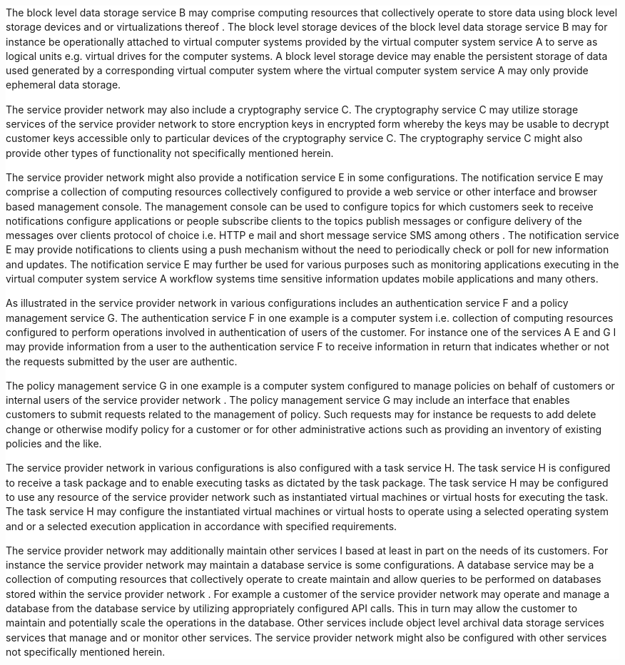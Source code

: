 The block level data storage service B may comprise computing resources that collectively operate to store data using block level storage devices and or virtualizations thereof . The block level storage devices of the block level data storage service B may for instance be operationally attached to virtual computer systems provided by the virtual computer system service A to serve as logical units e.g. virtual drives for the computer systems. A block level storage device may enable the persistent storage of data used generated by a corresponding virtual computer system where the virtual computer system service A may only provide ephemeral data storage.

The service provider network may also include a cryptography service C. The cryptography service C may utilize storage services of the service provider network to store encryption keys in encrypted form whereby the keys may be usable to decrypt customer keys accessible only to particular devices of the cryptography service C. The cryptography service C might also provide other types of functionality not specifically mentioned herein.

The service provider network might also provide a notification service E in some configurations. The notification service E may comprise a collection of computing resources collectively configured to provide a web service or other interface and browser based management console. The management console can be used to configure topics for which customers seek to receive notifications configure applications or people subscribe clients to the topics publish messages or configure delivery of the messages over clients protocol of choice i.e. HTTP e mail and short message service SMS among others . The notification service E may provide notifications to clients using a push mechanism without the need to periodically check or poll for new information and updates. The notification service E may further be used for various purposes such as monitoring applications executing in the virtual computer system service A workflow systems time sensitive information updates mobile applications and many others.

As illustrated in the service provider network in various configurations includes an authentication service F and a policy management service G. The authentication service F in one example is a computer system i.e. collection of computing resources configured to perform operations involved in authentication of users of the customer. For instance one of the services A E and G I may provide information from a user to the authentication service F to receive information in return that indicates whether or not the requests submitted by the user are authentic.

The policy management service G in one example is a computer system configured to manage policies on behalf of customers or internal users of the service provider network . The policy management service G may include an interface that enables customers to submit requests related to the management of policy. Such requests may for instance be requests to add delete change or otherwise modify policy for a customer or for other administrative actions such as providing an inventory of existing policies and the like.

The service provider network in various configurations is also configured with a task service H. The task service H is configured to receive a task package and to enable executing tasks as dictated by the task package. The task service H may be configured to use any resource of the service provider network such as instantiated virtual machines or virtual hosts for executing the task. The task service H may configure the instantiated virtual machines or virtual hosts to operate using a selected operating system and or a selected execution application in accordance with specified requirements.

The service provider network may additionally maintain other services I based at least in part on the needs of its customers. For instance the service provider network may maintain a database service is some configurations. A database service may be a collection of computing resources that collectively operate to create maintain and allow queries to be performed on databases stored within the service provider network . For example a customer of the service provider network may operate and manage a database from the database service by utilizing appropriately configured API calls. This in turn may allow the customer to maintain and potentially scale the operations in the database. Other services include object level archival data storage services services that manage and or monitor other services. The service provider network might also be configured with other services not specifically mentioned herein.
